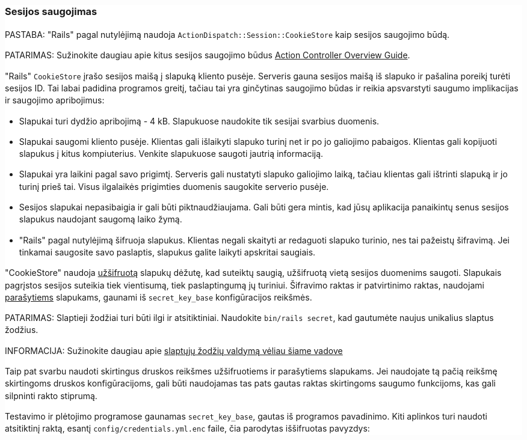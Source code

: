 ### Sesijos saugojimas

PASTABA: "Rails" pagal nutylėjimą naudoja `ActionDispatch::Session::CookieStore` kaip sesijos saugojimo būdą.

PATARIMAS: Sužinokite daugiau apie kitus sesijos saugojimo būdus [Action Controller Overview Guide](action_controller_overview.html#session).

"Rails" `CookieStore` įrašo sesijos maišą į slapuką kliento pusėje.
Serveris gauna sesijos maišą iš slapuko ir
pašalina poreikį turėti sesijos ID. Tai labai padidina
programos greitį, tačiau tai yra ginčytinas saugojimo būdas ir
reikia apsvarstyti saugumo implikacijas ir saugojimo
apribojimus:

* Slapukai turi dydžio apribojimą - 4 kB. Slapukuose naudokite tik sesijai svarbius duomenis.

* Slapukai saugomi kliento pusėje. Klientas gali išlaikyti slapuko turinį net ir po jo galiojimo pabaigos. Klientas gali kopijuoti slapukus į kitus kompiuterius. Venkite slapukuose saugoti jautrią informaciją.

* Slapukai yra laikini pagal savo prigimtį. Serveris gali nustatyti slapuko galiojimo laiką, tačiau klientas gali ištrinti slapuką ir jo turinį prieš tai. Visus ilgalaikės prigimties duomenis saugokite serverio pusėje.

* Sesijos slapukai nepasibaigia ir gali būti piktnaudžiaujama. Gali būti gera mintis, kad jūsų aplikacija panaikintų senus sesijos slapukus naudojant saugomą laiko žymą.

* "Rails" pagal nutylėjimą šifruoja slapukus. Klientas negali skaityti ar redaguoti slapuko turinio, nes tai pažeistų šifravimą. Jei tinkamai saugosite savo paslaptis, slapukus galite laikyti apskritai saugiais.

"CookieStore" naudoja
[užšifruotą](https://api.rubyonrails.org/classes/ActionDispatch/Cookies/ChainedCookieJars.html#method-i-encrypted)
slapukų dėžutę, kad suteiktų saugią, užšifruotą vietą sesijos
duomenims saugoti. Slapukais pagrįstos sesijos suteikia tiek vientisumą, tiek
paslaptingumą jų turiniui. Šifravimo raktas ir
patvirtinimo raktas, naudojami
[parašytiems](https://api.rubyonrails.org/classes/ActionDispatch/Cookies/ChainedCookieJars.html#method-i-signed)
slapukams, gaunami iš `secret_key_base` konfigūracijos reikšmės.

PATARIMAS: Slaptieji žodžiai turi būti ilgi ir atsitiktiniai. Naudokite `bin/rails secret`, kad gautumėte naujus unikalius slaptus žodžius.

INFORMACIJA: Sužinokite daugiau apie [slaptųjų žodžių valdymą vėliau šiame vadove](security.html#custom-credentials)

Taip pat svarbu naudoti skirtingus druskos reikšmes užšifruotiems ir
parašytiems slapukams. Jei naudojate tą pačią reikšmę skirtingoms druskos konfigūracijoms,
gali būti naudojamas tas pats gautas raktas skirtingoms
saugumo funkcijoms, kas gali silpninti rakto stiprumą.

Testavimo ir plėtojimo programose gaunamas `secret_key_base`, gautas iš programos pavadinimo. Kiti aplinkos turi naudoti atsitiktinį raktą, esantį `config/credentials.yml.enc` faile, čia parodytas iššifruotas pavyzdys:
